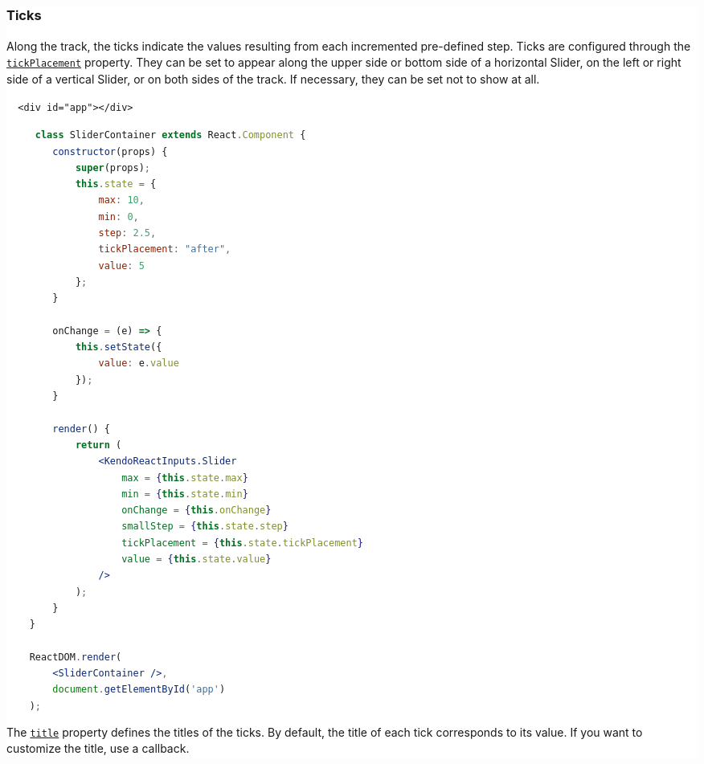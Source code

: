 ### Ticks

Along the track, the ticks indicate the values resulting from each incremented pre-defined step. Ticks are configured through the [`tickPlacement`](https://github.com/telerik/kendo-react-inputs/blob/master/docs/slider/api.md#tickplacement-stringdefault-both) property. They can be set to appear along the upper side or bottom side of a horizontal Slider, on the left or right side of a vertical Slider, or on both sides of the track. If necessary, they can be set not to show at all.

```html-preview
  <div id="app"></div>
```
```jsx
     class SliderContainer extends React.Component {
        constructor(props) {
            super(props);
            this.state = {
                max: 10,
                min: 0,
                step: 2.5,
                tickPlacement: "after",
                value: 5
            };
        }

        onChange = (e) => {
            this.setState({
                value: e.value
            });
        }

        render() {
            return (
                <KendoReactInputs.Slider
                    max = {this.state.max}
                    min = {this.state.min}
                    onChange = {this.onChange}
                    smallStep = {this.state.step}
                    tickPlacement = {this.state.tickPlacement}
                    value = {this.state.value}
                />
            );
        }
    }

    ReactDOM.render(
        <SliderContainer />,
        document.getElementById('app')
    );
```

The [`title`](https://github.com/telerik/kendo-react-inputs/blob/master/docs/slider/api.md#title-stringfunction) property defines the titles of the ticks. By default, the title of each tick corresponds to its value. If you want to customize the title, use a callback.
